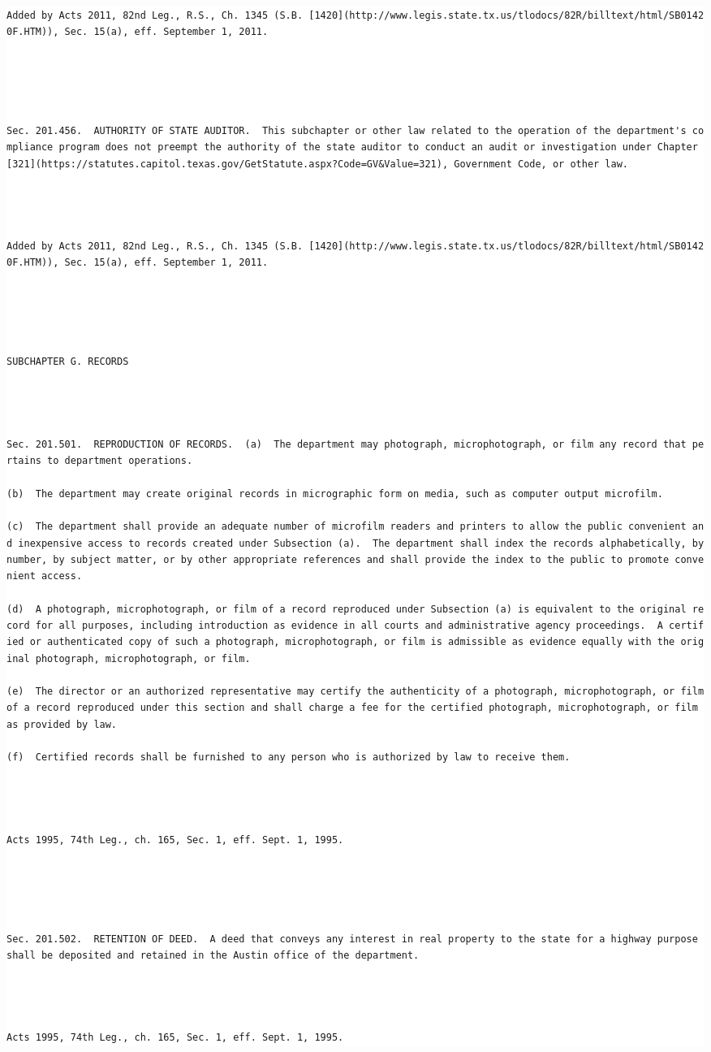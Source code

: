     
    
    
    Added by Acts 2011, 82nd Leg., R.S., Ch. 1345 (S.B. [1420](http://www.legis.state.tx.us/tlodocs/82R/billtext/html/SB01420F.HTM)), Sec. 15(a), eff. September 1, 2011.
    
    
    
    
    
    Sec. 201.456.  AUTHORITY OF STATE AUDITOR.  This subchapter or other law related to the operation of the department's compliance program does not preempt the authority of the state auditor to conduct an audit or investigation under Chapter [321](https://statutes.capitol.texas.gov/GetStatute.aspx?Code=GV&Value=321), Government Code, or other law.
    
    
    
    
    Added by Acts 2011, 82nd Leg., R.S., Ch. 1345 (S.B. [1420](http://www.legis.state.tx.us/tlodocs/82R/billtext/html/SB01420F.HTM)), Sec. 15(a), eff. September 1, 2011.
    
    
    
    
    
    SUBCHAPTER G. RECORDS
    
      
    
    
    Sec. 201.501.  REPRODUCTION OF RECORDS.  (a)  The department may photograph, microphotograph, or film any record that pertains to department operations.
    
    (b)  The department may create original records in micrographic form on media, such as computer output microfilm.
    
    (c)  The department shall provide an adequate number of microfilm readers and printers to allow the public convenient and inexpensive access to records created under Subsection (a).  The department shall index the records alphabetically, by number, by subject matter, or by other appropriate references and shall provide the index to the public to promote convenient access.
    
    (d)  A photograph, microphotograph, or film of a record reproduced under Subsection (a) is equivalent to the original record for all purposes, including introduction as evidence in all courts and administrative agency proceedings.  A certified or authenticated copy of such a photograph, microphotograph, or film is admissible as evidence equally with the original photograph, microphotograph, or film.
    
    (e)  The director or an authorized representative may certify the authenticity of a photograph, microphotograph, or film of a record reproduced under this section and shall charge a fee for the certified photograph, microphotograph, or film as provided by law.
    
    (f)  Certified records shall be furnished to any person who is authorized by law to receive them.
    
    
    
    
    Acts 1995, 74th Leg., ch. 165, Sec. 1, eff. Sept. 1, 1995.
    
    
    
    
    
    Sec. 201.502.  RETENTION OF DEED.  A deed that conveys any interest in real property to the state for a highway purpose shall be deposited and retained in the Austin office of the department.
    
    
    
    
    Acts 1995, 74th Leg., ch. 165, Sec. 1, eff. Sept. 1, 1995.
    